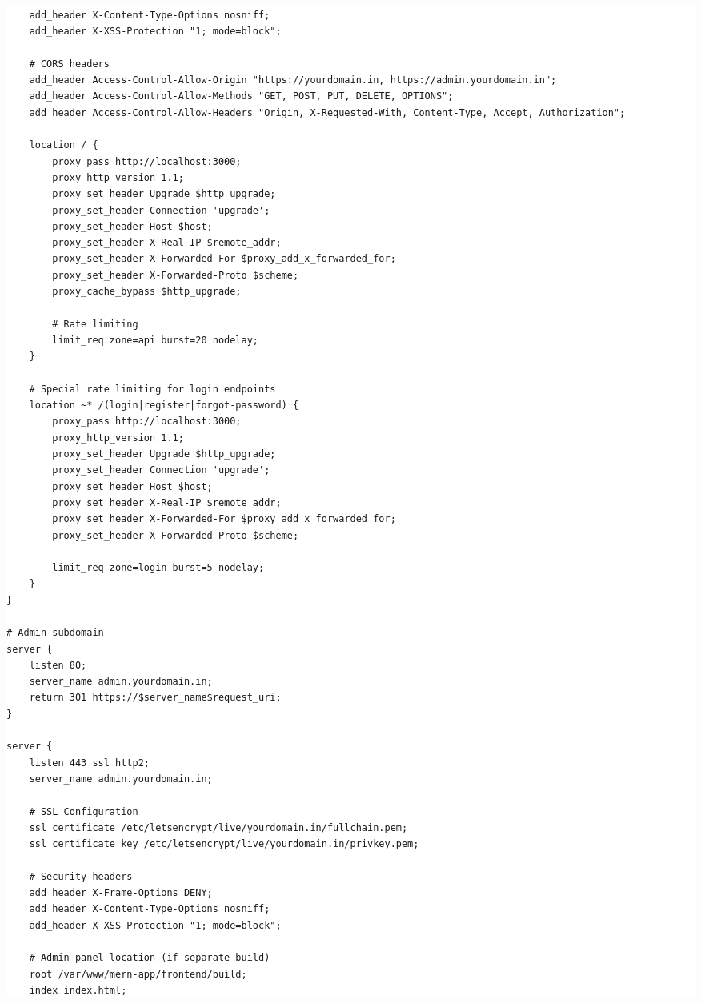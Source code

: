 ```nginx
    add_header X-Content-Type-Options nosniff;
    add_header X-XSS-Protection "1; mode=block";

    # CORS headers
    add_header Access-Control-Allow-Origin "https://yourdomain.in, https://admin.yourdomain.in";
    add_header Access-Control-Allow-Methods "GET, POST, PUT, DELETE, OPTIONS";
    add_header Access-Control-Allow-Headers "Origin, X-Requested-With, Content-Type, Accept, Authorization";

    location / {
        proxy_pass http://localhost:3000;
        proxy_http_version 1.1;
        proxy_set_header Upgrade $http_upgrade;
        proxy_set_header Connection 'upgrade';
        proxy_set_header Host $host;
        proxy_set_header X-Real-IP $remote_addr;
        proxy_set_header X-Forwarded-For $proxy_add_x_forwarded_for;
        proxy_set_header X-Forwarded-Proto $scheme;
        proxy_cache_bypass $http_upgrade;

        # Rate limiting
        limit_req zone=api burst=20 nodelay;
    }

    # Special rate limiting for login endpoints
    location ~* /(login|register|forgot-password) {
        proxy_pass http://localhost:3000;
        proxy_http_version 1.1;
        proxy_set_header Upgrade $http_upgrade;
        proxy_set_header Connection 'upgrade';
        proxy_set_header Host $host;
        proxy_set_header X-Real-IP $remote_addr;
        proxy_set_header X-Forwarded-For $proxy_add_x_forwarded_for;
        proxy_set_header X-Forwarded-Proto $scheme;

        limit_req zone=login burst=5 nodelay;
    }
}

# Admin subdomain
server {
    listen 80;
    server_name admin.yourdomain.in;
    return 301 https://$server_name$request_uri;
}

server {
    listen 443 ssl http2;
    server_name admin.yourdomain.in;

    # SSL Configuration
    ssl_certificate /etc/letsencrypt/live/yourdomain.in/fullchain.pem;
    ssl_certificate_key /etc/letsencrypt/live/yourdomain.in/privkey.pem;

    # Security headers
    add_header X-Frame-Options DENY;
    add_header X-Content-Type-Options nosniff;
    add_header X-XSS-Protection "1; mode=block";

    # Admin panel location (if separate build)
    root /var/www/mern-app/frontend/build;
    index index.html;

```